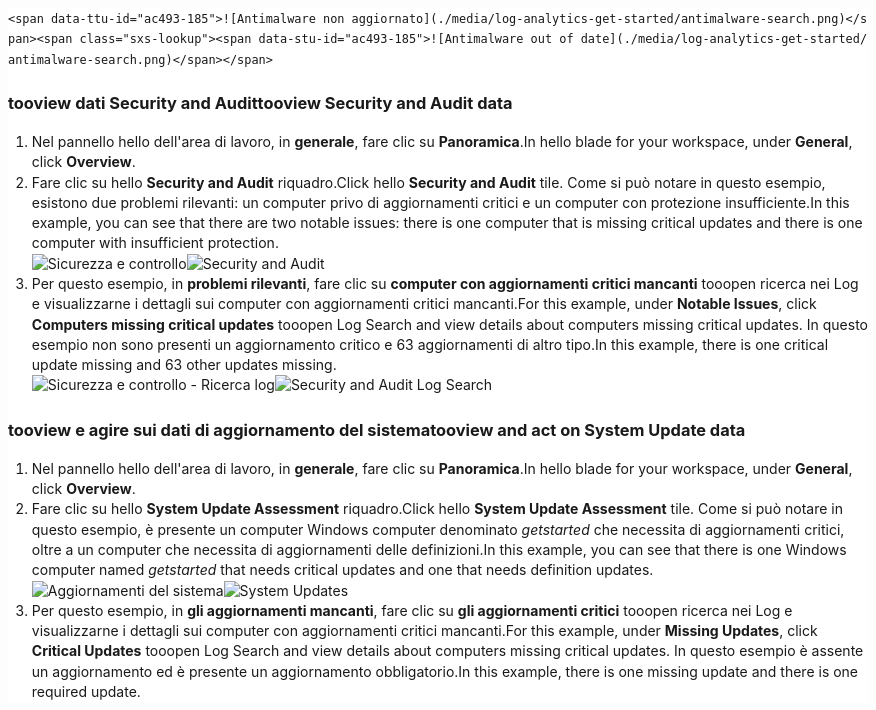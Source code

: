     <span data-ttu-id="ac493-185">![Antimalware non aggiornato](./media/log-analytics-get-started/antimalware-search.png)</span><span class="sxs-lookup"><span data-stu-id="ac493-185">![Antimalware out of date](./media/log-analytics-get-started/antimalware-search.png)</span></span>

### <a name="tooview-security-and-audit-data"></a><span data-ttu-id="ac493-186">tooview dati Security and Audit</span><span class="sxs-lookup"><span data-stu-id="ac493-186">tooview Security and Audit data</span></span>

1. <span data-ttu-id="ac493-187">Nel pannello hello dell'area di lavoro, in **generale**, fare clic su **Panoramica**.</span><span class="sxs-lookup"><span data-stu-id="ac493-187">In hello blade for your workspace, under **General**, click **Overview**.</span></span>  
2. <span data-ttu-id="ac493-188">Fare clic su hello **Security and Audit** riquadro.</span><span class="sxs-lookup"><span data-stu-id="ac493-188">Click hello **Security and Audit** tile.</span></span> <span data-ttu-id="ac493-189">Come si può notare in questo esempio, esistono due problemi rilevanti: un computer privo di aggiornamenti critici e un computer con protezione insufficiente.</span><span class="sxs-lookup"><span data-stu-id="ac493-189">In this example, you can see that there are two notable issues: there is one computer that is missing critical updates and there is one computer with insufficient protection.</span></span>  
    <span data-ttu-id="ac493-190">![Sicurezza e controllo](./media/log-analytics-get-started/security-audit.png)</span><span class="sxs-lookup"><span data-stu-id="ac493-190">![Security and Audit](./media/log-analytics-get-started/security-audit.png)</span></span>
3. <span data-ttu-id="ac493-191">Per questo esempio, in **problemi rilevanti**, fare clic su **computer con aggiornamenti critici mancanti** tooopen ricerca nei Log e visualizzarne i dettagli sui computer con aggiornamenti critici mancanti.</span><span class="sxs-lookup"><span data-stu-id="ac493-191">For this example, under **Notable Issues**, click **Computers missing critical updates** tooopen Log Search and view details about computers missing critical updates.</span></span> <span data-ttu-id="ac493-192">In questo esempio non sono presenti un aggiornamento critico e 63 aggiornamenti di altro tipo.</span><span class="sxs-lookup"><span data-stu-id="ac493-192">In this example, there is one critical update missing and 63 other updates missing.</span></span>  
    <span data-ttu-id="ac493-193">![Sicurezza e controllo - Ricerca log](./media/log-analytics-get-started/security-audit-log-search.png)</span><span class="sxs-lookup"><span data-stu-id="ac493-193">![Security and Audit Log Search](./media/log-analytics-get-started/security-audit-log-search.png)</span></span>

### <a name="tooview-and-act-on-system-update-data"></a><span data-ttu-id="ac493-194">tooview e agire sui dati di aggiornamento del sistema</span><span class="sxs-lookup"><span data-stu-id="ac493-194">tooview and act on System Update data</span></span>

1. <span data-ttu-id="ac493-195">Nel pannello hello dell'area di lavoro, in **generale**, fare clic su **Panoramica**.</span><span class="sxs-lookup"><span data-stu-id="ac493-195">In hello blade for your workspace, under **General**, click **Overview**.</span></span>  
2. <span data-ttu-id="ac493-196">Fare clic su hello **System Update Assessment** riquadro.</span><span class="sxs-lookup"><span data-stu-id="ac493-196">Click hello **System Update Assessment** tile.</span></span> <span data-ttu-id="ac493-197">Come si può notare in questo esempio, è presente un computer Windows computer denominato *getstarted* che necessita di aggiornamenti critici, oltre a un computer che necessita di aggiornamenti delle definizioni.</span><span class="sxs-lookup"><span data-stu-id="ac493-197">In this example, you can see that there is one Windows computer named *getstarted* that needs critical updates and one that needs definition updates.</span></span>  
    <span data-ttu-id="ac493-198">![Aggiornamenti del sistema](./media/log-analytics-get-started/system-updates.png)</span><span class="sxs-lookup"><span data-stu-id="ac493-198">![System Updates](./media/log-analytics-get-started/system-updates.png)</span></span>
3. <span data-ttu-id="ac493-199">Per questo esempio, in **gli aggiornamenti mancanti**, fare clic su **gli aggiornamenti critici** tooopen ricerca nei Log e visualizzarne i dettagli sui computer con aggiornamenti critici mancanti.</span><span class="sxs-lookup"><span data-stu-id="ac493-199">For this example, under **Missing Updates**, click **Critical Updates** tooopen Log Search and view details about computers missing critical updates.</span></span> <span data-ttu-id="ac493-200">In questo esempio è assente un aggiornamento ed è presente un aggiornamento obbligatorio.</span><span class="sxs-lookup"><span data-stu-id="ac493-200">In this example, there is one missing update and there is one required update.</span></span>  